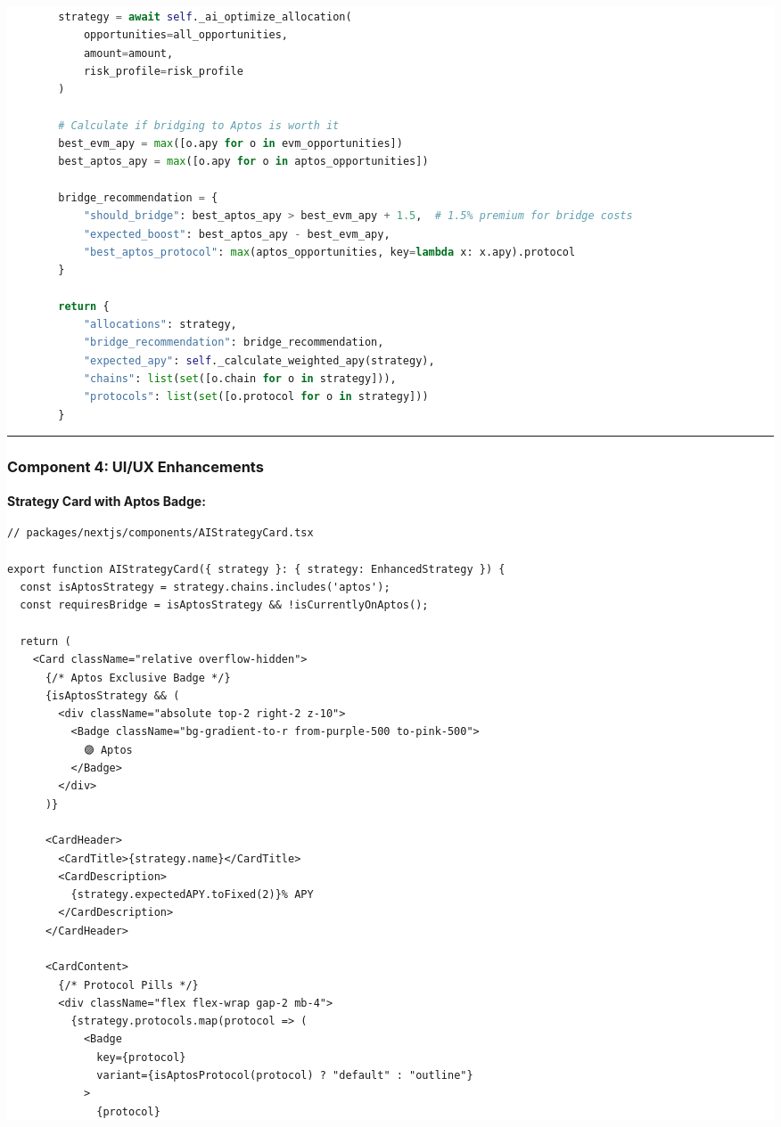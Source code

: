 ```python
        strategy = await self._ai_optimize_allocation(
            opportunities=all_opportunities,
            amount=amount,
            risk_profile=risk_profile
        )

        # Calculate if bridging to Aptos is worth it
        best_evm_apy = max([o.apy for o in evm_opportunities])
        best_aptos_apy = max([o.apy for o in aptos_opportunities])

        bridge_recommendation = {
            "should_bridge": best_aptos_apy > best_evm_apy + 1.5,  # 1.5% premium for bridge costs
            "expected_boost": best_aptos_apy - best_evm_apy,
            "best_aptos_protocol": max(aptos_opportunities, key=lambda x: x.apy).protocol
        }

        return {
            "allocations": strategy,
            "bridge_recommendation": bridge_recommendation,
            "expected_apy": self._calculate_weighted_apy(strategy),
            "chains": list(set([o.chain for o in strategy])),
            "protocols": list(set([o.protocol for o in strategy]))
        }
```

---

### **Component 4: UI/UX Enhancements**

**Strategy Card with Aptos Badge:**
```tsx
// packages/nextjs/components/AIStrategyCard.tsx

export function AIStrategyCard({ strategy }: { strategy: EnhancedStrategy }) {
  const isAptosStrategy = strategy.chains.includes('aptos');
  const requiresBridge = isAptosStrategy && !isCurrentlyOnAptos();

  return (
    <Card className="relative overflow-hidden">
      {/* Aptos Exclusive Badge */}
      {isAptosStrategy && (
        <div className="absolute top-2 right-2 z-10">
          <Badge className="bg-gradient-to-r from-purple-500 to-pink-500">
            🟣 Aptos
          </Badge>
        </div>
      )}

      <CardHeader>
        <CardTitle>{strategy.name}</CardTitle>
        <CardDescription>
          {strategy.expectedAPY.toFixed(2)}% APY
        </CardDescription>
      </CardHeader>

      <CardContent>
        {/* Protocol Pills */}
        <div className="flex flex-wrap gap-2 mb-4">
          {strategy.protocols.map(protocol => (
            <Badge
              key={protocol}
              variant={isAptosProtocol(protocol) ? "default" : "outline"}
            >
              {protocol}
```